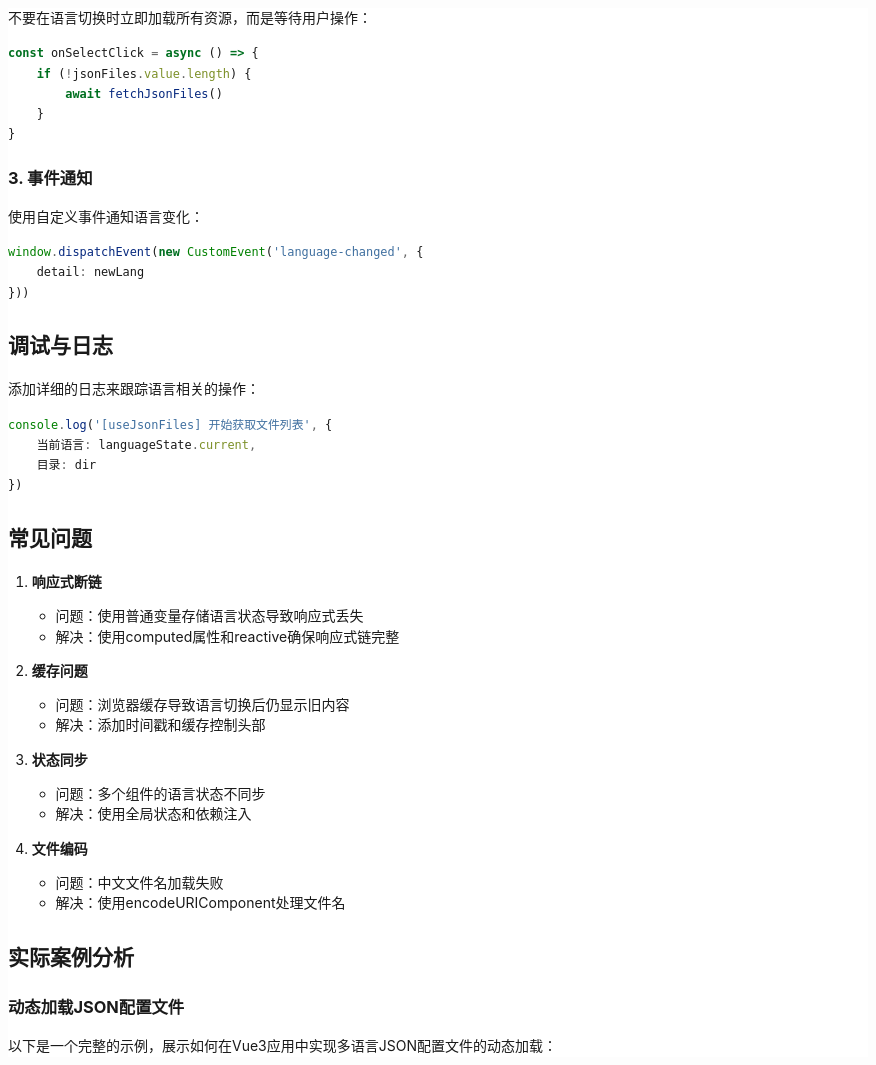 不要在语言切换时立即加载所有资源，而是等待用户操作：

```typescript
const onSelectClick = async () => {
    if (!jsonFiles.value.length) {
        await fetchJsonFiles()
    }
}
```

### 3. 事件通知

使用自定义事件通知语言变化：

```typescript
window.dispatchEvent(new CustomEvent('language-changed', { 
    detail: newLang 
}))
```

## 调试与日志

添加详细的日志来跟踪语言相关的操作：

```typescript
console.log('[useJsonFiles] 开始获取文件列表', {
    当前语言: languageState.current,
    目录: dir
})
```

## 常见问题

1. **响应式断链**
   - 问题：使用普通变量存储语言状态导致响应式丢失
   - 解决：使用computed属性和reactive确保响应式链完整

2. **缓存问题**
   - 问题：浏览器缓存导致语言切换后仍显示旧内容
   - 解决：添加时间戳和缓存控制头部

3. **状态同步**
   - 问题：多个组件的语言状态不同步
   - 解决：使用全局状态和依赖注入

4. **文件编码**
   - 问题：中文文件名加载失败
   - 解决：使用encodeURIComponent处理文件名

## 实际案例分析

### 动态加载JSON配置文件

以下是一个完整的示例，展示如何在Vue3应用中实现多语言JSON配置文件的动态加载：
